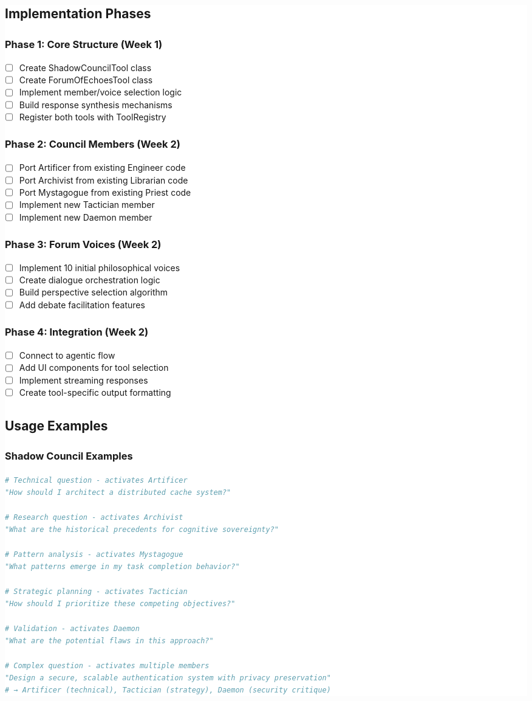 ## Implementation Phases

### Phase 1: Core Structure (Week 1)
- [ ] Create ShadowCouncilTool class
- [ ] Create ForumOfEchoesTool class
- [ ] Implement member/voice selection logic
- [ ] Build response synthesis mechanisms
- [ ] Register both tools with ToolRegistry

### Phase 2: Council Members (Week 2)
- [ ] Port Artificer from existing Engineer code
- [ ] Port Archivist from existing Librarian code
- [ ] Port Mystagogue from existing Priest code
- [ ] Implement new Tactician member
- [ ] Implement new Daemon member

### Phase 3: Forum Voices (Week 2)
- [ ] Implement 10 initial philosophical voices
- [ ] Create dialogue orchestration logic
- [ ] Build perspective selection algorithm
- [ ] Add debate facilitation features

### Phase 4: Integration (Week 2)
- [ ] Connect to agentic flow
- [ ] Add UI components for tool selection
- [ ] Implement streaming responses
- [ ] Create tool-specific output formatting

## Usage Examples

### Shadow Council Examples
```python
# Technical question - activates Artificer
"How should I architect a distributed cache system?"

# Research question - activates Archivist
"What are the historical precedents for cognitive sovereignty?"

# Pattern analysis - activates Mystagogue
"What patterns emerge in my task completion behavior?"

# Strategic planning - activates Tactician
"How should I prioritize these competing objectives?"

# Validation - activates Daemon
"What are the potential flaws in this approach?"

# Complex question - activates multiple members
"Design a secure, scalable authentication system with privacy preservation"
# → Artificer (technical), Tactician (strategy), Daemon (security critique)
```

